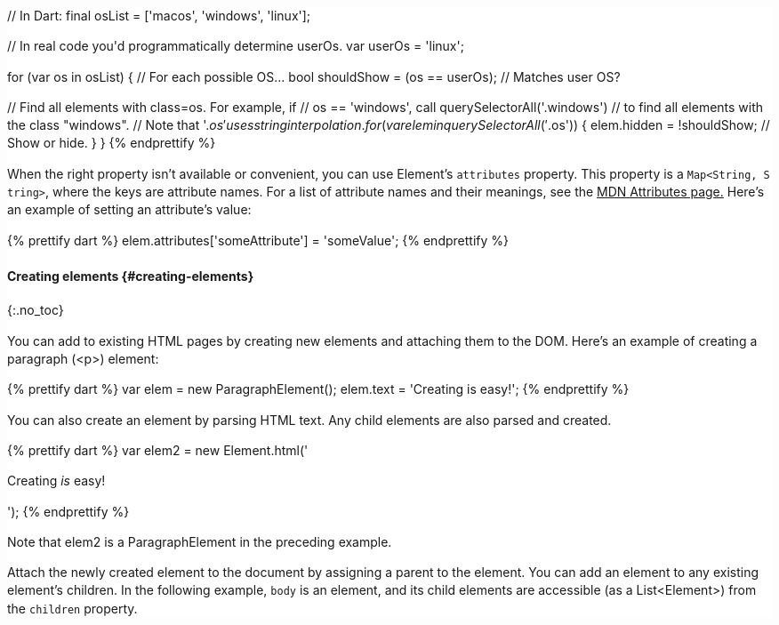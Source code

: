 // In Dart:
final osList = ['macos', 'windows', 'linux'];

// In real code you'd programmatically determine userOs.
var userOs = 'linux';

for (var os in osList) { // For each possible OS...
  bool shouldShow = (os == userOs); // Matches user OS?

  // Find all elements with class=os. For example, if
  // os == 'windows', call querySelectorAll('.windows')
  // to find all elements with the class "windows".
  // Note that '.$os' uses string interpolation.
  for (var elem in querySelectorAll('.$os')) {
    elem.hidden = !shouldShow; // Show or hide.
  }
}
{% endprettify %}

When the right property isn’t available or convenient, you can use
Element’s `attributes` property. This property is a
`Map<String, String>`, where the keys are attribute names. For a list of
attribute names and their meanings, see the [MDN Attributes
page.](https://developer.mozilla.org/en/HTML/Attributes) Here’s an
example of setting an attribute’s value:


{% prettify dart %}
elem.attributes['someAttribute'] = 'someValue';
{% endprettify %}

#### Creating elements {#creating-elements}
{:.no_toc}

You can add to existing HTML pages by creating new elements and
attaching them to the DOM. Here’s an example of creating a paragraph
(\<p\>) element:


{% prettify dart %}
var elem = new ParagraphElement();
elem.text = 'Creating is easy!';
{% endprettify %}

You can also create an element by parsing HTML text. Any child elements
are also parsed and created.


{% prettify dart %}
var elem2 =
    new Element.html('<p>Creating <em>is</em> easy!</p>');
{% endprettify %}

Note that elem2 is a ParagraphElement in the preceding example.

Attach the newly created element to the document by assigning a parent
to the element. You can add an element to any existing element’s
children. In the following example, `body` is an element, and its child
elements are accessible (as a List\<Element\>) from the `children`
property.
